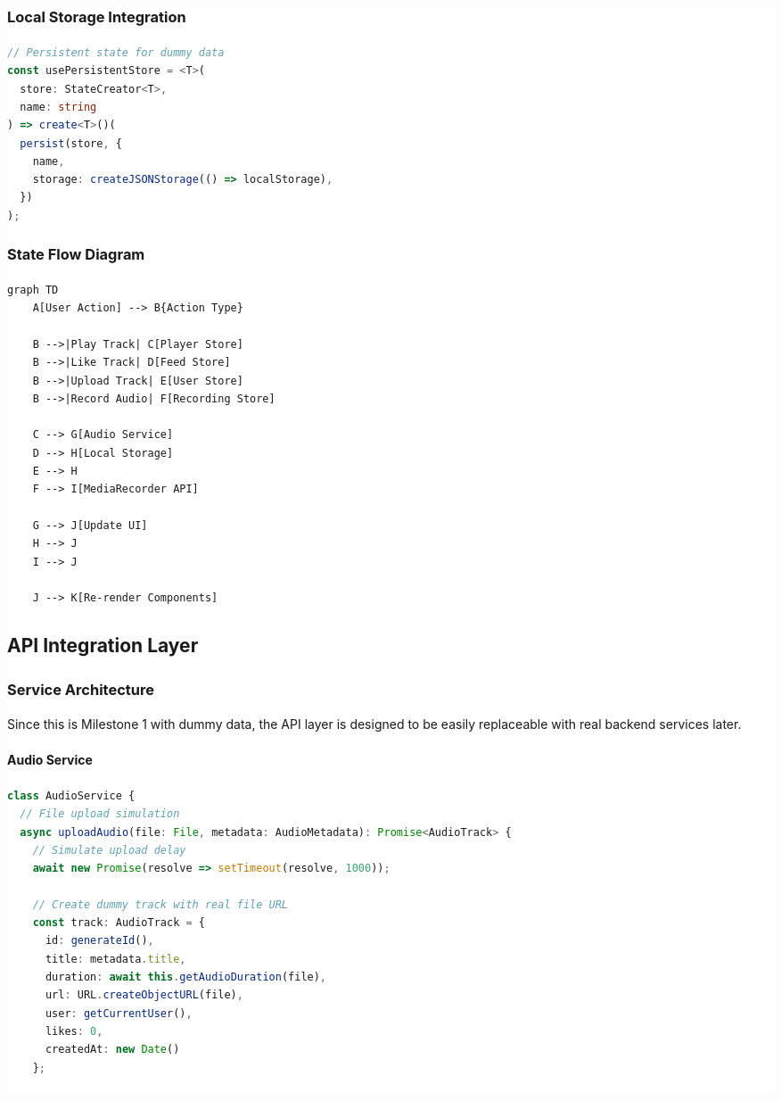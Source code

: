 
### Local Storage Integration

```typescript
// Persistent state for dummy data
const usePersistentStore = <T>(
  store: StateCreator<T>,
  name: string
) => create<T>()(
  persist(store, {
    name,
    storage: createJSONStorage(() => localStorage),
  })
);
```

### State Flow Diagram

```mermaid
graph TD
    A[User Action] --> B{Action Type}
    
    B -->|Play Track| C[Player Store]
    B -->|Like Track| D[Feed Store]
    B -->|Upload Track| E[User Store]
    B -->|Record Audio| F[Recording Store]
    
    C --> G[Audio Service]
    D --> H[Local Storage]
    E --> H
    F --> I[MediaRecorder API]
    
    G --> J[Update UI]
    H --> J
    I --> J
    
    J --> K[Re-render Components]
```

## API Integration Layer

### Service Architecture

Since this is Milestone 1 with dummy data, the API layer is designed to be easily replaceable with real backend services later.

#### Audio Service
```typescript
class AudioService {
  // File upload simulation
  async uploadAudio(file: File, metadata: AudioMetadata): Promise<AudioTrack> {
    // Simulate upload delay
    await new Promise(resolve => setTimeout(resolve, 1000));
    
    // Create dummy track with real file URL
    const track: AudioTrack = {
      id: generateId(),
      title: metadata.title,
      duration: await this.getAudioDuration(file),
      url: URL.createObjectURL(file),
      user: getCurrentUser(),
      likes: 0,
      createdAt: new Date()
    };
    
```
